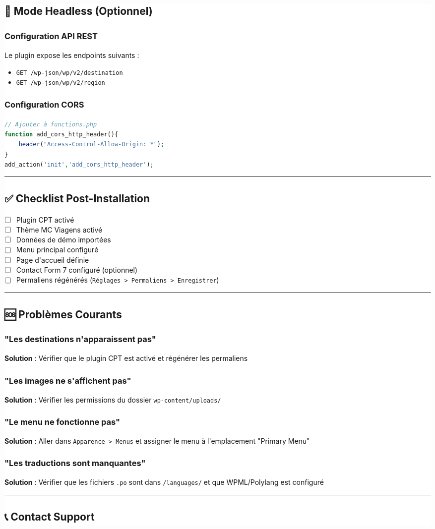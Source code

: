 
## 📱 Mode Headless (Optionnel)

### Configuration API REST
Le plugin expose les endpoints suivants :
- `GET /wp-json/wp/v2/destination`
- `GET /wp-json/wp/v2/region`

### Configuration CORS
```php
// Ajouter à functions.php
function add_cors_http_header(){
    header("Access-Control-Allow-Origin: *");
}
add_action('init','add_cors_http_header');
```

---

## ✅ Checklist Post-Installation

- [ ] Plugin CPT activé
- [ ] Thème MC Viagens activé
- [ ] Données de démo importées
- [ ] Menu principal configuré
- [ ] Page d'accueil définie
- [ ] Contact Form 7 configuré (optionnel)
- [ ] Permaliens régénérés (`Réglages > Permaliens > Enregistrer`)

---

## 🆘 Problèmes Courants

### "Les destinations n'apparaissent pas"
**Solution** : Vérifier que le plugin CPT est activé et régénérer les permaliens

### "Les images ne s'affichent pas"
**Solution** : Vérifier les permissions du dossier `wp-content/uploads/`

### "Le menu ne fonctionne pas"
**Solution** : Aller dans `Apparence > Menus` et assigner le menu à l'emplacement "Primary Menu"

### "Les traductions sont manquantes"
**Solution** : Vérifier que les fichiers `.po` sont dans `/languages/` et que WPML/Polylang est configuré

---

## 📞 Contact Support
